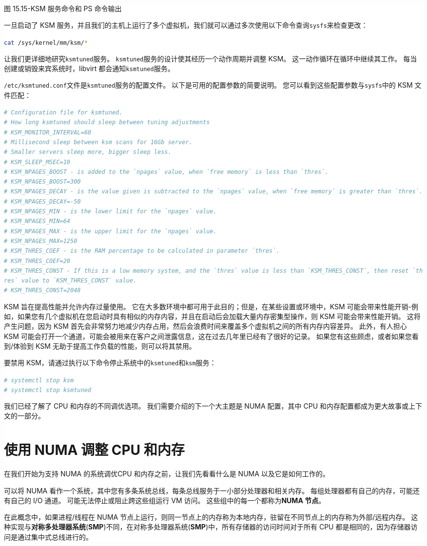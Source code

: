图 15.15-KSM 服务命令和 PS 命令输出

一旦启动了 KSM 服务，并且我们的主机上运行了多个虚拟机，我们就可以通过多次使用以下命令查询`sysfs`来检查更改：

```sh
cat /sys/kernel/mm/ksm/*
```

让我们更详细地研究`ksmtuned`服务。 `ksmtuned`服务的设计使其经历一个动作周期并调整 KSM。 这一动作循环在循环中继续其工作。 每当创建或销毁来宾系统时，libvirt 都会通知`ksmtuned`服务。

`/etc/ksmtuned.conf`文件是`ksmtuned`服务的配置文件。 以下是可用的配置参数的简要说明。 您可以看到这些配置参数与`sysfs`中的 KSM 文件匹配：

```sh
# Configuration file for ksmtuned.
# How long ksmtuned should sleep between tuning adjustments
# KSM_MONITOR_INTERVAL=60
# Millisecond sleep between ksm scans for 16Gb server.
# Smaller servers sleep more, bigger sleep less.
# KSM_SLEEP_MSEC=10
# KSM_NPAGES_BOOST - is added to the `npages` value, when `free memory` is less than `thres`. 
# KSM_NPAGES_BOOST=300
# KSM_NPAGES_DECAY - is the value given is subtracted to the `npages` value, when `free memory` is greater than `thres`. 
# KSM_NPAGES_DECAY=-50
# KSM_NPAGES_MIN - is the lower limit for the `npages` value.
# KSM_NPAGES_MIN=64
# KSM_NPAGES_MAX - is the upper limit for the `npages` value.
# KSM_NPAGES_MAX=1250
# KSM_THRES_COEF - is the RAM percentage to be calculated in parameter `thres`.
# KSM_THRES_COEF=20
# KSM_THRES_CONST - If this is a low memory system, and the `thres` value is less than `KSM_THRES_CONST`, then reset `thres` value to `KSM_THRES_CONST` value.
# KSM_THRES_CONST=2048
```

KSM 旨在提高性能并允许内存过量使用。 它在大多数环境中都可用于此目的；但是，在某些设置或环境中，KSM 可能会带来性能开销-例如，如果您有几个虚拟机在您启动时具有相似的内存内容，并且在启动后会加载大量内存密集型操作，则 KSM 可能会带来性能开销。 这将产生问题，因为 KSM 首先会非常努力地减少内存占用，然后会浪费时间来覆盖多个虚拟机之间的所有内存内容差异。 此外，有人担心 KSM 可能会打开一个通道，可能会被用来在客户之间泄露信息，这在过去几年里已经有了很好的记录。 如果您有这些顾虑，或者如果您看到/体验到 KSM 无助于提高工作负载的性能，则可以将其禁用。

要禁用 KSM，请通过执行以下命令停止系统中的`ksmtuned`和`ksm`服务：

```sh
# systemctl stop ksm
# systemctl stop ksmtuned
```

我们已经了解了 CPU 和内存的不同调优选项。 我们需要介绍的下一个大主题是 NUMA 配置，其中 CPU 和内存配置都成为更大故事或上下文的一部分。

# 使用 NUMA 调整 CPU 和内存

在我们开始为支持 NUMA 的系统调优CPU 和内存之前，让我们先看看什么是 NUMA 以及它是如何工作的。

可以将 NUMA 看作一个系统，其中您有多条系统总线，每条总线服务于一小部分处理器和相关内存。 每组处理器都有自己的内存，可能还有自己的 I/O 通道。 可能无法停止或阻止跨这些组运行 VM 访问。 这些组中的每一个都称为**NUMA 节点**。

在此概念中，如果进程/线程在 NUMA 节点上运行，则同一节点上的内存称为本地内存，驻留在不同节点上的内存称为外部/远程内存。 这种实现与**对称多处理器系统**(**SMP**)不同，在对称多处理器系统(**SMP**)中，所有存储器的访问时间对于所有 CPU 都是相同的，因为存储器访问是通过集中式总线进行的。
